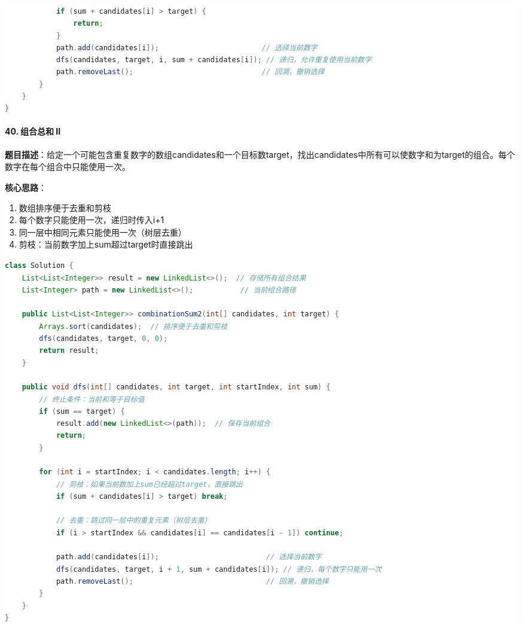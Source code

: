 ```java
            if (sum + candidates[i] > target) {
                return;
            }
            path.add(candidates[i]);                        // 选择当前数字
            dfs(candidates, target, i, sum + candidates[i]); // 递归，允许重复使用当前数字
            path.removeLast();                              // 回溯，撤销选择
        }
    }
}
```

#### 40. 组合总和 II

**题目描述**：给定一个可能包含重复数字的数组candidates和一个目标数target，找出candidates中所有可以使数字和为target的组合。每个数字在每个组合中只能使用一次。

**核心思路**：
1. 数组排序便于去重和剪枝
2. 每个数字只能使用一次，递归时传入i+1
3. 同一层中相同元素只能使用一次（树层去重）
4. 剪枝：当前数字加上sum超过target时直接跳出

```java
class Solution {
    List<List<Integer>> result = new LinkedList<>();  // 存储所有组合结果
    List<Integer> path = new LinkedList<>();           // 当前组合路径

    public List<List<Integer>> combinationSum2(int[] candidates, int target) {
        Arrays.sort(candidates);  // 排序便于去重和剪枝
        dfs(candidates, target, 0, 0);
        return result;
    }

    public void dfs(int[] candidates, int target, int startIndex, int sum) {
        // 终止条件：当前和等于目标值
        if (sum == target) {
            result.add(new LinkedList<>(path));  // 保存当前组合
            return;
        }
        
        for (int i = startIndex; i < candidates.length; i++) {
            // 剪枝：如果当前数加上sum已经超过target，直接跳出
            if (sum + candidates[i] > target) break;

            // 去重：跳过同一层中的重复元素（树层去重）
            if (i > startIndex && candidates[i] == candidates[i - 1]) continue;
            
            path.add(candidates[i]);                         // 选择当前数字
            dfs(candidates, target, i + 1, sum + candidates[i]); // 递归，每个数字只能用一次
            path.removeLast();                               // 回溯，撤销选择
        }
    }
}
```

